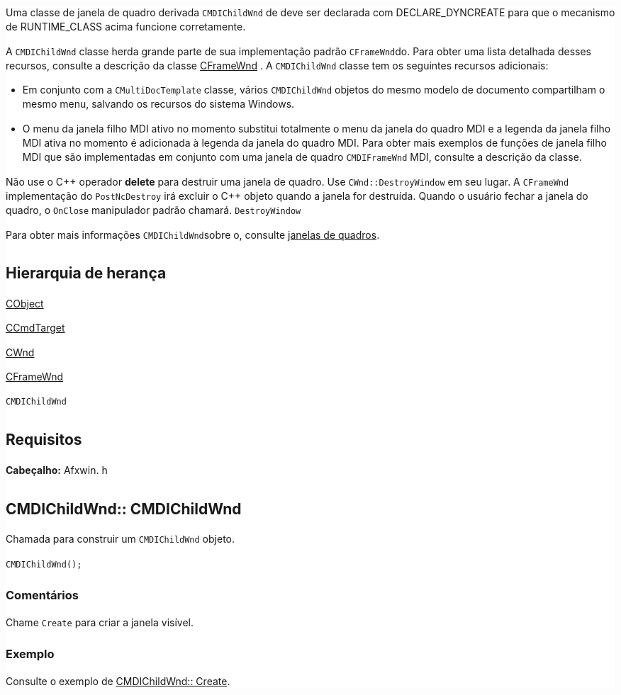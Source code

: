 Uma classe de janela de quadro derivada `CMDIChildWnd` de deve ser declarada com DECLARE_DYNCREATE para que o mecanismo de RUNTIME_CLASS acima funcione corretamente.

A `CMDIChildWnd` classe herda grande parte de sua implementação padrão `CFrameWnd`do. Para obter uma lista detalhada desses recursos, consulte a descrição da classe [CFrameWnd](../../mfc/reference/cframewnd-class.md) . A `CMDIChildWnd` classe tem os seguintes recursos adicionais:

- Em conjunto com a `CMultiDocTemplate` classe, vários `CMDIChildWnd` objetos do mesmo modelo de documento compartilham o mesmo menu, salvando os recursos do sistema Windows.

- O menu da janela filho MDI ativo no momento substitui totalmente o menu da janela do quadro MDI e a legenda da janela filho MDI ativa no momento é adicionada à legenda da janela do quadro MDI. Para obter mais exemplos de funções de janela filho MDI que são implementadas em conjunto com uma janela de quadro `CMDIFrameWnd` MDI, consulte a descrição da classe.

Não use o C++ operador **delete** para destruir uma janela de quadro. Use `CWnd::DestroyWindow` em seu lugar. A `CFrameWnd` implementação do `PostNcDestroy` irá excluir o C++ objeto quando a janela for destruída. Quando o usuário fechar a janela do quadro, o `OnClose` manipulador padrão chamará. `DestroyWindow`

Para obter mais informações `CMDIChildWnd`sobre o, consulte [janelas de quadros](../../mfc/frame-windows.md).

## <a name="inheritance-hierarchy"></a>Hierarquia de herança

[CObject](../../mfc/reference/cobject-class.md)

[CCmdTarget](../../mfc/reference/ccmdtarget-class.md)

[CWnd](../../mfc/reference/cwnd-class.md)

[CFrameWnd](../../mfc/reference/cframewnd-class.md)

`CMDIChildWnd`

## <a name="requirements"></a>Requisitos

**Cabeçalho:** Afxwin. h

##  <a name="cmdichildwnd"></a>CMDIChildWnd:: CMDIChildWnd

Chamada para construir um `CMDIChildWnd` objeto.

```
CMDIChildWnd();
```

### <a name="remarks"></a>Comentários

Chame `Create` para criar a janela visível.

### <a name="example"></a>Exemplo

  Consulte o exemplo de [CMDIChildWnd:: Create](#create).
